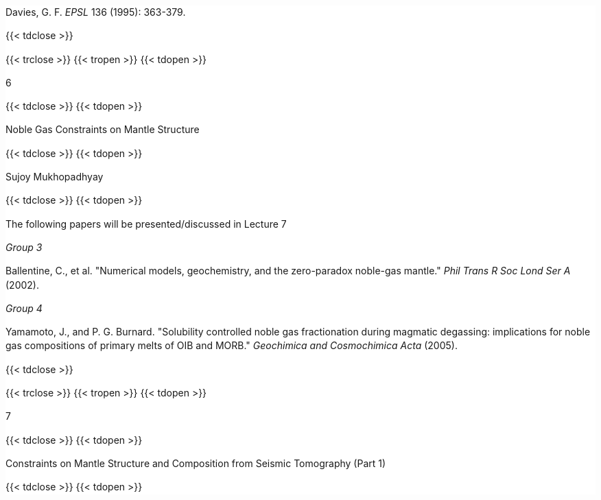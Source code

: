 Davies, G. F. _EPSL_ 136 (1995): 363-379.


{{< tdclose >}}

{{< trclose >}}
{{< tropen >}}
{{< tdopen >}}


6


{{< tdclose >}}
{{< tdopen >}}


Noble Gas Constraints on Mantle Structure


{{< tdclose >}}
{{< tdopen >}}


Sujoy Mukhopadhyay


{{< tdclose >}}
{{< tdopen >}}


The following papers will be presented/discussed in Lecture 7

_Group 3_

Ballentine, C., et al. "Numerical models, geochemistry, and the zero-paradox noble-gas mantle." _Phil Trans R Soc Lond Ser A_ (2002).

_Group 4_

Yamamoto, J., and P. G. Burnard. "Solubility controlled noble gas fractionation during magmatic degassing: implications for noble gas compositions of primary melts of OIB and MORB." _Geochimica and Cosmochimica Acta_ (2005).


{{< tdclose >}}

{{< trclose >}}
{{< tropen >}}
{{< tdopen >}}


7


{{< tdclose >}}
{{< tdopen >}}


Constraints on Mantle Structure and Composition from Seismic Tomography (Part 1)


{{< tdclose >}}
{{< tdopen >}}

